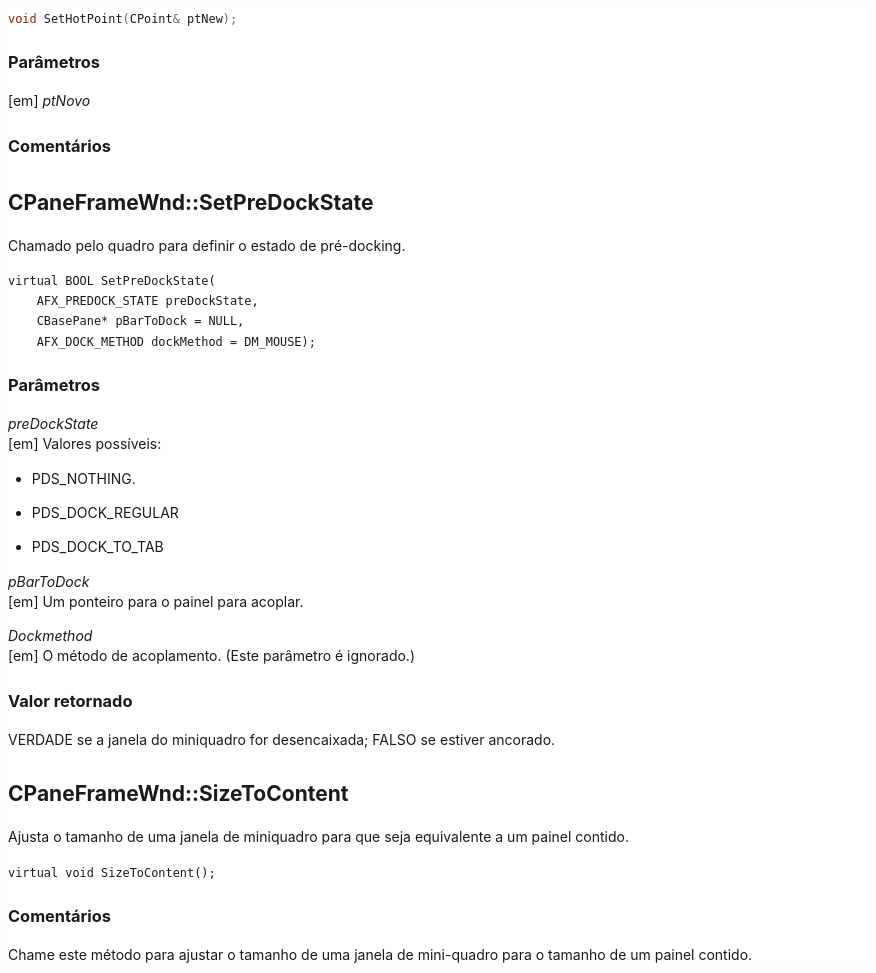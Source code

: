 ```cpp
void SetHotPoint(CPoint& ptNew);
```

### <a name="parameters"></a>Parâmetros

[em] *ptNovo*<br/>

### <a name="remarks"></a>Comentários

## <a name="cpaneframewndsetpredockstate"></a><a name="setpredockstate"></a>CPaneFrameWnd::SetPreDockState

Chamado pelo quadro para definir o estado de pré-docking.

```
virtual BOOL SetPreDockState(
    AFX_PREDOCK_STATE preDockState,
    CBasePane* pBarToDock = NULL,
    AFX_DOCK_METHOD dockMethod = DM_MOUSE);
```

### <a name="parameters"></a>Parâmetros

*preDockState*<br/>
[em] Valores possíveis:

- PDS_NOTHING.

- PDS_DOCK_REGULAR

- PDS_DOCK_TO_TAB

*pBarToDock*<br/>
[em] Um ponteiro para o painel para acoplar.

*Dockmethod*<br/>
[em] O método de acoplamento. (Este parâmetro é ignorado.)

### <a name="return-value"></a>Valor retornado

VERDADE se a janela do miniquadro for desencaixada; FALSO se estiver ancorado.

## <a name="cpaneframewndsizetocontent"></a><a name="sizetocontent"></a>CPaneFrameWnd::SizeToContent

Ajusta o tamanho de uma janela de miniquadro para que seja equivalente a um painel contido.

```
virtual void SizeToContent();
```

### <a name="remarks"></a>Comentários

Chame este método para ajustar o tamanho de uma janela de mini-quadro para o tamanho de um painel contido.
